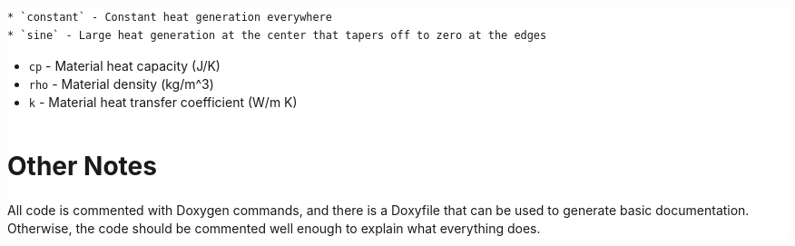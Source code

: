     * `constant` - Constant heat generation everywhere
    * `sine` - Large heat generation at the center that tapers off to zero at the edges
* `cp` - Material heat capacity (J/K)
* `rho` - Material density (kg/m^3)
* `k` - Material heat transfer coefficient (W/m K)

# Other Notes

All code is commented with Doxygen commands, and there is a Doxyfile that can be used to generate basic documentation. Otherwise, the code should be commented well enough to explain what everything does.